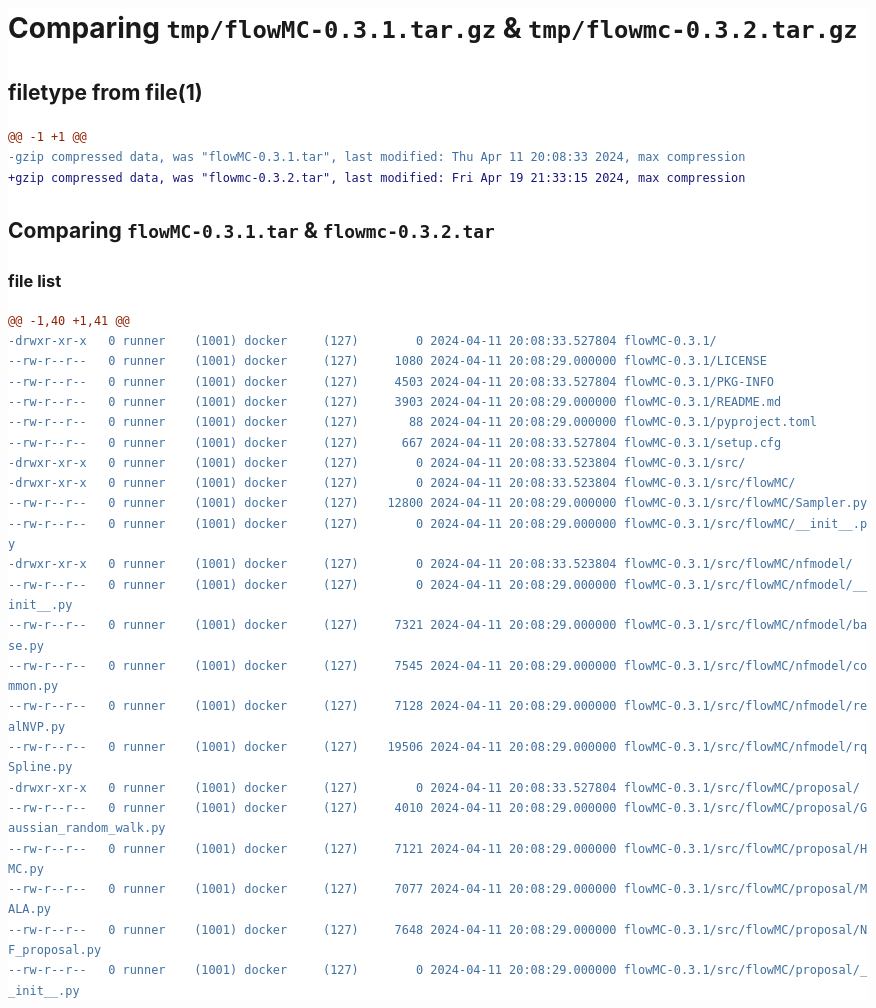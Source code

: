 # Comparing `tmp/flowMC-0.3.1.tar.gz` & `tmp/flowmc-0.3.2.tar.gz`

## filetype from file(1)

```diff
@@ -1 +1 @@
-gzip compressed data, was "flowMC-0.3.1.tar", last modified: Thu Apr 11 20:08:33 2024, max compression
+gzip compressed data, was "flowmc-0.3.2.tar", last modified: Fri Apr 19 21:33:15 2024, max compression
```

## Comparing `flowMC-0.3.1.tar` & `flowmc-0.3.2.tar`

### file list

```diff
@@ -1,40 +1,41 @@
-drwxr-xr-x   0 runner    (1001) docker     (127)        0 2024-04-11 20:08:33.527804 flowMC-0.3.1/
--rw-r--r--   0 runner    (1001) docker     (127)     1080 2024-04-11 20:08:29.000000 flowMC-0.3.1/LICENSE
--rw-r--r--   0 runner    (1001) docker     (127)     4503 2024-04-11 20:08:33.527804 flowMC-0.3.1/PKG-INFO
--rw-r--r--   0 runner    (1001) docker     (127)     3903 2024-04-11 20:08:29.000000 flowMC-0.3.1/README.md
--rw-r--r--   0 runner    (1001) docker     (127)       88 2024-04-11 20:08:29.000000 flowMC-0.3.1/pyproject.toml
--rw-r--r--   0 runner    (1001) docker     (127)      667 2024-04-11 20:08:33.527804 flowMC-0.3.1/setup.cfg
-drwxr-xr-x   0 runner    (1001) docker     (127)        0 2024-04-11 20:08:33.523804 flowMC-0.3.1/src/
-drwxr-xr-x   0 runner    (1001) docker     (127)        0 2024-04-11 20:08:33.523804 flowMC-0.3.1/src/flowMC/
--rw-r--r--   0 runner    (1001) docker     (127)    12800 2024-04-11 20:08:29.000000 flowMC-0.3.1/src/flowMC/Sampler.py
--rw-r--r--   0 runner    (1001) docker     (127)        0 2024-04-11 20:08:29.000000 flowMC-0.3.1/src/flowMC/__init__.py
-drwxr-xr-x   0 runner    (1001) docker     (127)        0 2024-04-11 20:08:33.523804 flowMC-0.3.1/src/flowMC/nfmodel/
--rw-r--r--   0 runner    (1001) docker     (127)        0 2024-04-11 20:08:29.000000 flowMC-0.3.1/src/flowMC/nfmodel/__init__.py
--rw-r--r--   0 runner    (1001) docker     (127)     7321 2024-04-11 20:08:29.000000 flowMC-0.3.1/src/flowMC/nfmodel/base.py
--rw-r--r--   0 runner    (1001) docker     (127)     7545 2024-04-11 20:08:29.000000 flowMC-0.3.1/src/flowMC/nfmodel/common.py
--rw-r--r--   0 runner    (1001) docker     (127)     7128 2024-04-11 20:08:29.000000 flowMC-0.3.1/src/flowMC/nfmodel/realNVP.py
--rw-r--r--   0 runner    (1001) docker     (127)    19506 2024-04-11 20:08:29.000000 flowMC-0.3.1/src/flowMC/nfmodel/rqSpline.py
-drwxr-xr-x   0 runner    (1001) docker     (127)        0 2024-04-11 20:08:33.527804 flowMC-0.3.1/src/flowMC/proposal/
--rw-r--r--   0 runner    (1001) docker     (127)     4010 2024-04-11 20:08:29.000000 flowMC-0.3.1/src/flowMC/proposal/Gaussian_random_walk.py
--rw-r--r--   0 runner    (1001) docker     (127)     7121 2024-04-11 20:08:29.000000 flowMC-0.3.1/src/flowMC/proposal/HMC.py
--rw-r--r--   0 runner    (1001) docker     (127)     7077 2024-04-11 20:08:29.000000 flowMC-0.3.1/src/flowMC/proposal/MALA.py
--rw-r--r--   0 runner    (1001) docker     (127)     7648 2024-04-11 20:08:29.000000 flowMC-0.3.1/src/flowMC/proposal/NF_proposal.py
--rw-r--r--   0 runner    (1001) docker     (127)        0 2024-04-11 20:08:29.000000 flowMC-0.3.1/src/flowMC/proposal/__init__.py
```